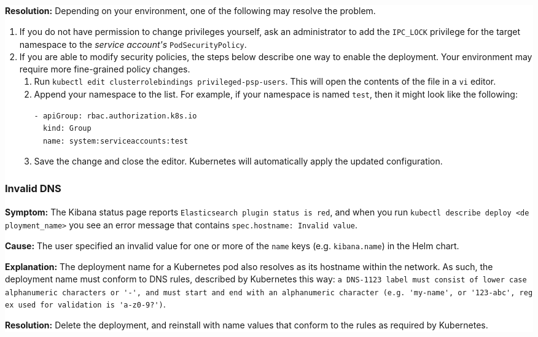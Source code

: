 **Resolution:** Depending on your environment, one of the following may resolve the problem.

1. If you do not have permission to change privileges yourself, ask an administrator to add the `IPC_LOCK` privilege for the target namespace to the _service account's_ `PodSecurityPolicy`.
2. If you are able to modify security policies, the steps below describe one way to enable the deployment. Your environment may require more fine-grained policy changes.
   1. Run `kubectl edit clusterrolebindings privileged-psp-users`. This will open the contents of the file in a `vi` editor.
   2. Append your namespace to the list. For example, if your namespace is named `test`, then it might look like the following:
      ```
      - apiGroup: rbac.authorization.k8s.io
        kind: Group
        name: system:serviceaccounts:test
      ```
   3. Save the change and close the editor. Kubernetes will automatically apply the updated configuration.

### Invalid DNS

**Symptom:** The Kibana status page reports `Elasticsearch plugin status is red`, and when you run `kubectl describe deploy <deployment_name>` you see an error message that contains `spec.hostname: Invalid value`.

**Cause:** The user specified an invalid value for one or more of the `name` keys (e.g. `kibana.name`) in the Helm chart.

**Explanation:** The deployment name for a Kubernetes pod also resolves as its hostname within the network. As such, the deployment name must conform to DNS rules, described by Kubernetes this way: `a DNS-1123 label must consist of lower case alphanumeric characters or '-', and must start and end with an alphanumeric character (e.g. 'my-name', or '123-abc', regex used for validation is 'a-z0-9?')`.

**Resolution:** Delete the deployment, and reinstall with name values that conform to the rules as required by Kubernetes.
